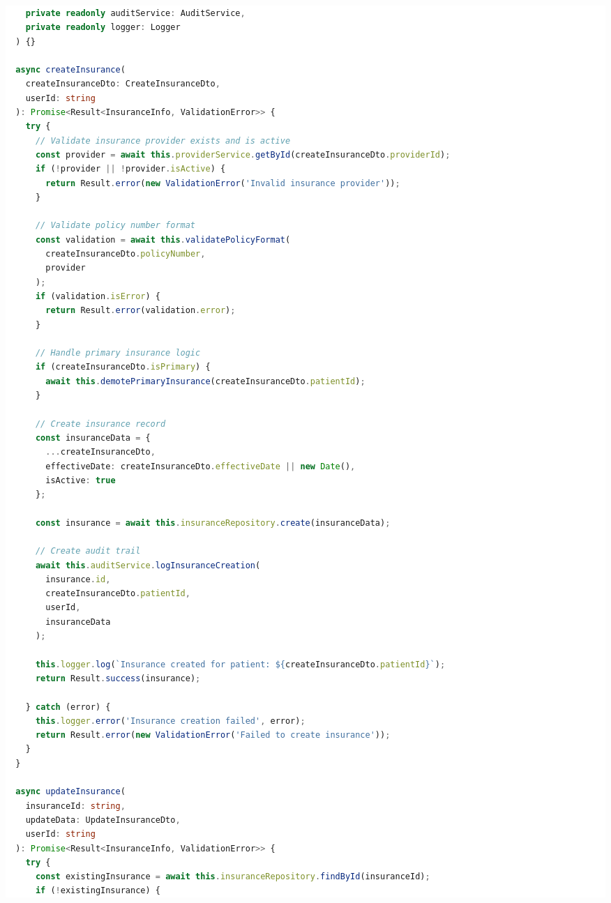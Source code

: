 ```typescript
    private readonly auditService: AuditService,
    private readonly logger: Logger
  ) {}

  async createInsurance(
    createInsuranceDto: CreateInsuranceDto,
    userId: string
  ): Promise<Result<InsuranceInfo, ValidationError>> {
    try {
      // Validate insurance provider exists and is active
      const provider = await this.providerService.getById(createInsuranceDto.providerId);
      if (!provider || !provider.isActive) {
        return Result.error(new ValidationError('Invalid insurance provider'));
      }

      // Validate policy number format
      const validation = await this.validatePolicyFormat(
        createInsuranceDto.policyNumber,
        provider
      );
      if (validation.isError) {
        return Result.error(validation.error);
      }

      // Handle primary insurance logic
      if (createInsuranceDto.isPrimary) {
        await this.demotePrimaryInsurance(createInsuranceDto.patientId);
      }

      // Create insurance record
      const insuranceData = {
        ...createInsuranceDto,
        effectiveDate: createInsuranceDto.effectiveDate || new Date(),
        isActive: true
      };

      const insurance = await this.insuranceRepository.create(insuranceData);

      // Create audit trail
      await this.auditService.logInsuranceCreation(
        insurance.id,
        createInsuranceDto.patientId,
        userId,
        insuranceData
      );

      this.logger.log(`Insurance created for patient: ${createInsuranceDto.patientId}`);
      return Result.success(insurance);

    } catch (error) {
      this.logger.error('Insurance creation failed', error);
      return Result.error(new ValidationError('Failed to create insurance'));
    }
  }

  async updateInsurance(
    insuranceId: string,
    updateData: UpdateInsuranceDto,
    userId: string
  ): Promise<Result<InsuranceInfo, ValidationError>> {
    try {
      const existingInsurance = await this.insuranceRepository.findById(insuranceId);
      if (!existingInsurance) {
```